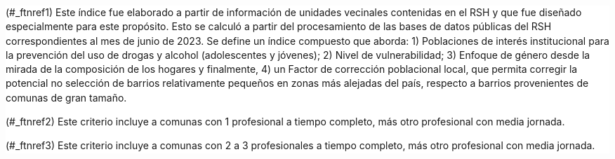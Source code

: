 
(#_ftnref1) Este índice fue elaborado a partir de información de unidades vecinales contenidas en el RSH y que fue diseñado especialmente para este propósito. Esto se calculó a partir del procesamiento de las bases de datos públicas del RSH correspondientes al mes de junio de 2023. Se define un índice compuesto que aborda: 1) Poblaciones de interés institucional para la prevención del uso de drogas y alcohol (adolescentes y jóvenes); 2) Nivel de vulnerabilidad; 3) Enfoque de género desde la mirada de la composición de los hogares y finalmente, 4) un Factor de corrección poblacional local, que permita corregir la potencial no selección de barrios relativamente pequeños en zonas más alejadas del país, respecto a barrios provenientes de comunas de gran tamaño.

(#_ftnref2) Este criterio incluye a comunas con 1 profesional a tiempo completo, más otro profesional con media jornada.

(#_ftnref3) Este criterio incluye a comunas con 2 a 3 profesionales a tiempo completo, más otro profesional con media jornada.
